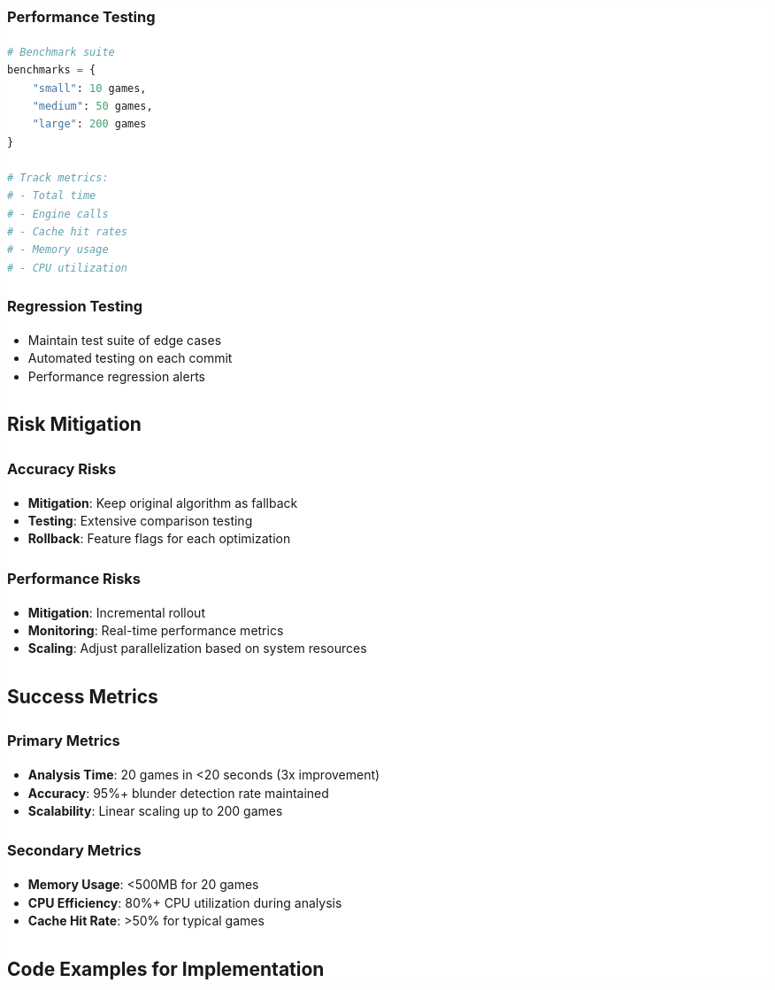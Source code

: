 ### Performance Testing
```python
# Benchmark suite
benchmarks = {
    "small": 10 games,
    "medium": 50 games,
    "large": 200 games
}

# Track metrics:
# - Total time
# - Engine calls
# - Cache hit rates
# - Memory usage
# - CPU utilization
```

### Regression Testing
- Maintain test suite of edge cases
- Automated testing on each commit
- Performance regression alerts

## Risk Mitigation

### Accuracy Risks
- **Mitigation**: Keep original algorithm as fallback
- **Testing**: Extensive comparison testing
- **Rollback**: Feature flags for each optimization

### Performance Risks
- **Mitigation**: Incremental rollout
- **Monitoring**: Real-time performance metrics
- **Scaling**: Adjust parallelization based on system resources

## Success Metrics

### Primary Metrics
- **Analysis Time**: 20 games in <20 seconds (3x improvement)
- **Accuracy**: 95%+ blunder detection rate maintained
- **Scalability**: Linear scaling up to 200 games

### Secondary Metrics
- **Memory Usage**: <500MB for 20 games
- **CPU Efficiency**: 80%+ CPU utilization during analysis
- **Cache Hit Rate**: >50% for typical games

## Code Examples for Implementation
